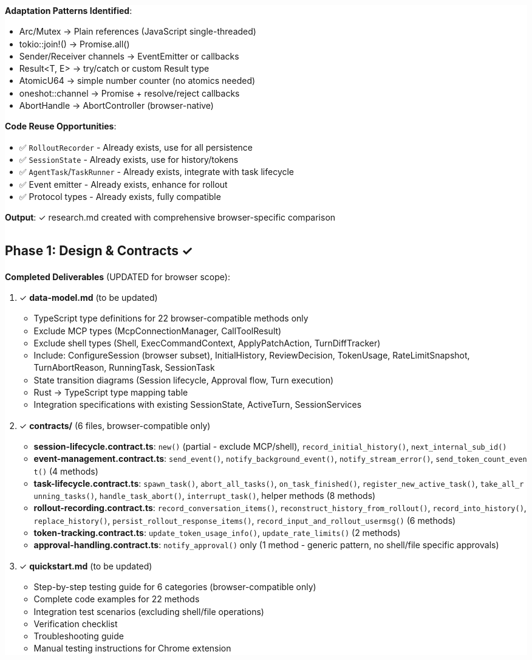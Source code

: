 **Adaptation Patterns Identified**:
- Arc<T>/Mutex<T> → Plain references (JavaScript single-threaded)
- tokio::join!() → Promise.all()
- Sender<T>/Receiver<T> channels → EventEmitter or callbacks
- Result<T, E> → try/catch or custom Result type
- AtomicU64 → simple number counter (no atomics needed)
- oneshot::channel → Promise + resolve/reject callbacks
- AbortHandle → AbortController (browser-native)

**Code Reuse Opportunities**:
- ✅ `RolloutRecorder` - Already exists, use for all persistence
- ✅ `SessionState` - Already exists, use for history/tokens
- ✅ `AgentTask`/`TaskRunner` - Already exists, integrate with task lifecycle
- ✅ Event emitter - Already exists, enhance for rollout
- ✅ Protocol types - Already exists, fully compatible

**Output**: ✓ research.md created with comprehensive browser-specific comparison

## Phase 1: Design & Contracts ✓

**Completed Deliverables** (UPDATED for browser scope):

1. ✓ **data-model.md** (to be updated)
   - TypeScript type definitions for 22 browser-compatible methods only
   - Exclude MCP types (McpConnectionManager, CallToolResult)
   - Exclude shell types (Shell, ExecCommandContext, ApplyPatchAction, TurnDiffTracker)
   - Include: ConfigureSession (browser subset), InitialHistory, ReviewDecision, TokenUsage, RateLimitSnapshot, TurnAbortReason, RunningTask, SessionTask
   - State transition diagrams (Session lifecycle, Approval flow, Turn execution)
   - Rust → TypeScript type mapping table
   - Integration specifications with existing SessionState, ActiveTurn, SessionServices

2. ✓ **contracts/** (6 files, browser-compatible only)
   - **session-lifecycle.contract.ts**: `new()` (partial - exclude MCP/shell), `record_initial_history()`, `next_internal_sub_id()`
   - **event-management.contract.ts**: `send_event()`, `notify_background_event()`, `notify_stream_error()`, `send_token_count_event()` (4 methods)
   - **task-lifecycle.contract.ts**: `spawn_task()`, `abort_all_tasks()`, `on_task_finished()`, `register_new_active_task()`, `take_all_running_tasks()`, `handle_task_abort()`, `interrupt_task()`, helper methods (8 methods)
   - **rollout-recording.contract.ts**: `record_conversation_items()`, `reconstruct_history_from_rollout()`, `record_into_history()`, `replace_history()`, `persist_rollout_response_items()`, `record_input_and_rollout_usermsg()` (6 methods)
   - **token-tracking.contract.ts**: `update_token_usage_info()`, `update_rate_limits()` (2 methods)
   - **approval-handling.contract.ts**: `notify_approval()` only (1 method - generic pattern, no shell/file specific approvals)

3. ✓ **quickstart.md** (to be updated)
   - Step-by-step testing guide for 6 categories (browser-compatible only)
   - Complete code examples for 22 methods
   - Integration test scenarios (excluding shell/file operations)
   - Verification checklist
   - Troubleshooting guide
   - Manual testing instructions for Chrome extension

